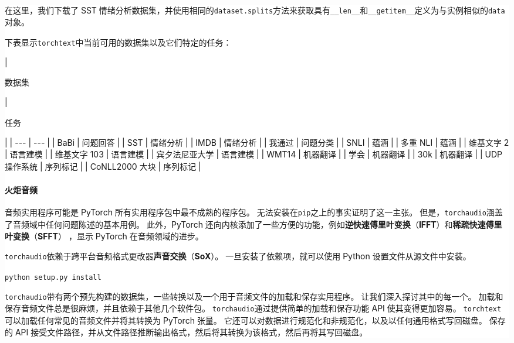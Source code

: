 在这里，我们下载了 SST 情绪分析数据集，并使用相同的`dataset.splits`方法来获取具有`__len__`和`__getitem__`定义为与实例相似的`data`对象。

下表显示`torchtext`中当前可用的数据集以及它们特定的任务：

<colgroup><col style="text-align: left"> <col style="text-align: left"></colgroup> 
| 

数据集

 | 

任务

 |
| --- | --- |
| BaBi | 问题回答 |
| SST | 情绪分析 |
| IMDB | 情绪分析 |
| 我通过 | 问题分类 |
| SNLI | 蕴涵 |
| 多重 NLI | 蕴涵 |
| 维基文字 2 | 语言建模 |
| 维基文字 103 | 语言建模 |
| 宾夕法尼亚大学 | 语言建模 |
| WMT14 | 机器翻译 |
| 学会 | 机器翻译 |
| 30k | 机器翻译 |
| UDP 操作系统 | 序列标记 |
| CoNLL2000 大块 | 序列标记 |

#### 火炬音频

音频实用程序可能是 PyTorch 所有实用程序包中最不成熟的程序包。 无法安装在`pip`之上的事实证明了这一主张。 但是，`torchaudio`涵盖了音频域中任何问题陈述的基本用例。 此外，PyTorch 还向内核添加了一些方便的功能，例如**逆快速傅里叶变换**（**IFFT**）和**稀疏快速傅里叶变换**（**SFFT**） ，显示 PyTorch 在音频领域的进步。

`torchaudio`依赖于跨平台音频格式更改器**声音交换**（**SoX**）。 一旦安装了依赖项，就可以使用 Python 设置文件从源文件中安装。

```py
python setup.py install

```

`torchaudio`带有两个预先构建的数据集，一些转换以及一个用于音频文件的加载和保存实用程序。 让我们深入探讨其中的每一个。 加载和保存音频文件总是很麻烦，并且依赖于其他几个软件包。 `torchaudio`通过提供简单的加载和保存功能 API 使其变得更加容易。 `torchtext`可以加载任何常见的音频文件并将其转换为 PyTorch 张量。 它还可以对数据进行规范化和非规范化，以及以任何通用格式写回磁盘。 保存的 API 接受文件路径，并从文件路径推断输出格式，然后将其转换为该格式，然后再将其写回磁盘。
